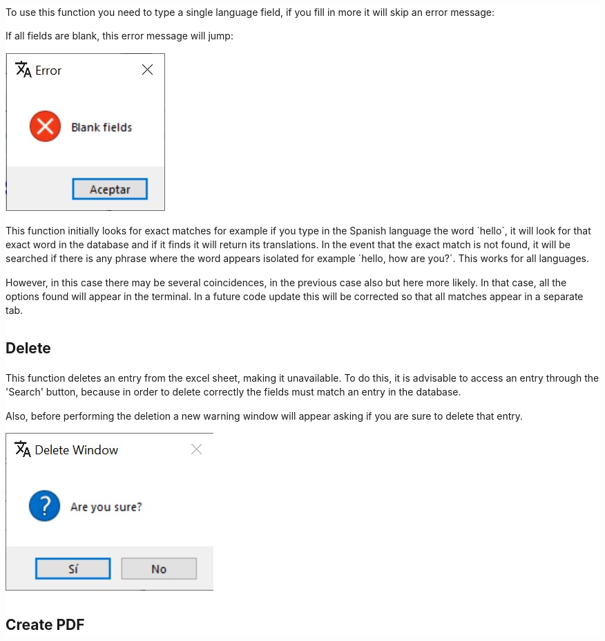 To use this function you need to type a single language field, if you fill in more it will skip an error message:

If all fields are blank, this error message will jump:

![error_blank_fields](./assets/blank_fields.jpg)

This function initially looks for exact matches for example if you type in the Spanish language the word ´hello´, it will look for that exact word in the database and if it finds it will return its translations. In the event that the exact match is not found, it will be searched if there is any phrase where the word appears isolated for example ´hello, how are you?´. This works for all languages.

However, in this case there may be several coincidences, in the previous case also but here more likely. In that case, all the options found will appear in the terminal. In a future code update this will be corrected so that all matches appear in a separate tab.

## Delete

This function deletes an entry from the excel sheet, making it unavailable. To do this, it is advisable to access an entry through the 'Search' button, because in order to delete correctly the fields must match an entry in the database.

Also, before performing the deletion a new warning window will appear asking if you are sure to delete that entry.

![delete_sure_qt](./assets/delete_sure.jpg)

## Create PDF

